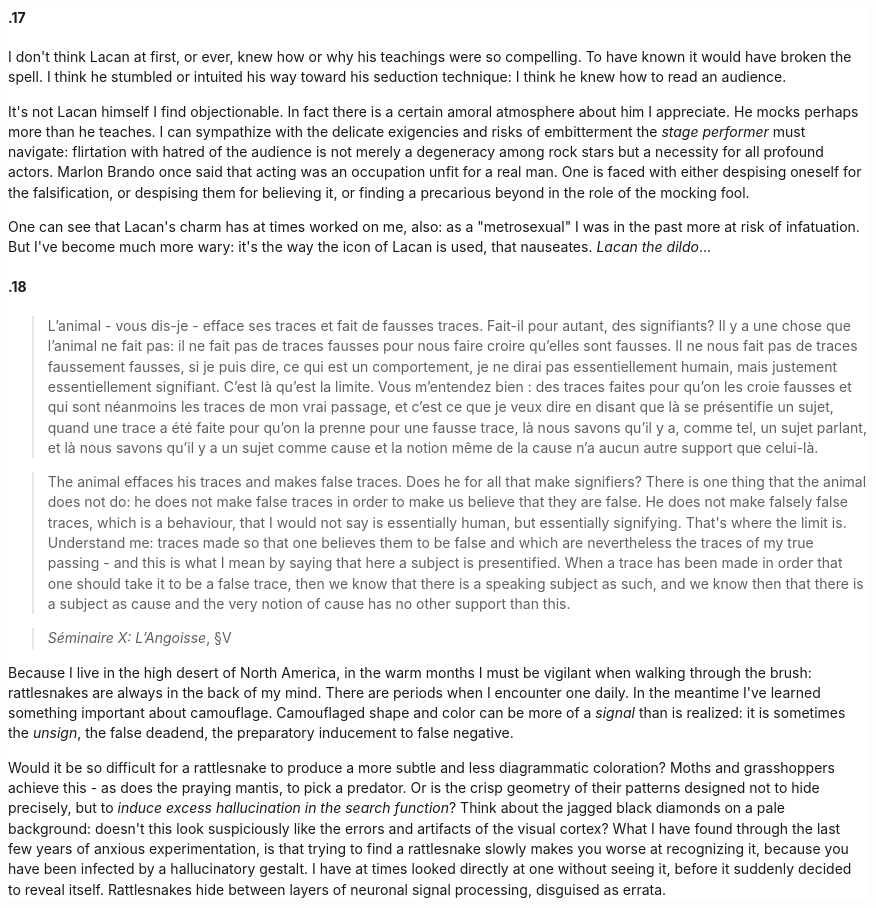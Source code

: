#### .17

I don't think Lacan at first, or ever, knew how or why his teachings were so compelling. To have known it would have broken the spell. I think he stumbled or intuited his way toward his seduction technique: I think he knew how to read an audience.

It's not Lacan himself I find objectionable. In fact there is a certain amoral atmosphere about him I appreciate. He mocks perhaps more than he teaches. I can sympathize with the delicate exigencies and risks of embitterment the *stage performer* must navigate: flirtation with hatred of the audience is not merely a degeneracy among rock stars but a necessity for all profound actors. Marlon Brando once said that acting was an occupation unfit for a real man. One is faced with either despising oneself for the falsification, or despising them for believing it, or finding a precarious beyond in the role of the mocking fool.

One can see that Lacan's charm has at times worked on me, also: as a "metrosexual" I was in the past more at risk of infatuation. But I've become much more wary: it's the way the icon of Lacan is used, that nauseates. *Lacan the dildo*...

#### .18

> L’animal - vous dis-je - efface ses traces et fait de fausses traces. Fait-il pour autant, des signifiants? Il y a une chose que l’animal ne fait pas: il ne fait pas de traces fausses pour nous faire croire qu’elles sont fausses. Il ne nous fait pas de traces faussement fausses, si je puis dire, ce qui est un comportement, je ne dirai pas essentiellement humain, mais justement essentiellement signifiant. C’est là qu’est la limite. Vous m’entendez bien : des traces faites pour qu’on les croie fausses et qui sont néanmoins les traces de mon vrai passage, et c’est ce que je veux dire en disant que là se présentifie un sujet, quand une trace a été faite pour qu’on la prenne pour une fausse trace, là nous savons qu’il y a, comme tel, un sujet parlant, et là nous savons qu’il y a un sujet comme cause et la notion même de la cause n’a aucun autre support que celui-là.

> The animal effaces his traces and makes false traces. Does he for all that make signifiers? There is one thing that the animal does not do: he does not make false traces in order to make us believe that they are false. He does not make falsely false traces, which is a behaviour, that I would not say is essentially human, but essentially signifying. That's where the limit is. Understand me: traces made so that one believes them to be false and which are nevertheless the traces of my true passing -  and this is what I mean by saying that here a subject is presentified. When a trace has been made in order that one should take it to be a false trace, then we know that there is a speaking subject as such, and we know then that there is a subject as cause and the very notion of cause has no other support than this.

> *Séminaire X: L’Angoisse*, §V

Because I live in the high desert of North America, in the warm months I must be vigilant when walking through the brush: rattlesnakes are always in the back of my mind. There are periods when I encounter one daily. In the meantime I've learned something important about camouflage. Camouflaged shape and color can be more of a *signal* than is realized: it is sometimes the *unsign*, the false deadend, the preparatory inducement to false negative.

Would it be so difficult for a rattlesnake to produce a more subtle and less diagrammatic coloration? Moths and grasshoppers achieve this - as does the praying mantis, to pick a predator. Or is the crisp geometry of their patterns designed not to hide precisely, but to *induce excess hallucination in the search function*? Think about the jagged black diamonds on a pale background: doesn't this look suspiciously like the errors and artifacts of the visual cortex? What I have found through the last few years of anxious experimentation, is that trying to find a rattlesnake slowly makes you worse at recognizing it, because you have been infected by a hallucinatory gestalt. I have at times looked directly at one without seeing it, before it suddenly decided to reveal itself. Rattlesnakes hide between layers of neuronal signal processing, disguised as errata.
